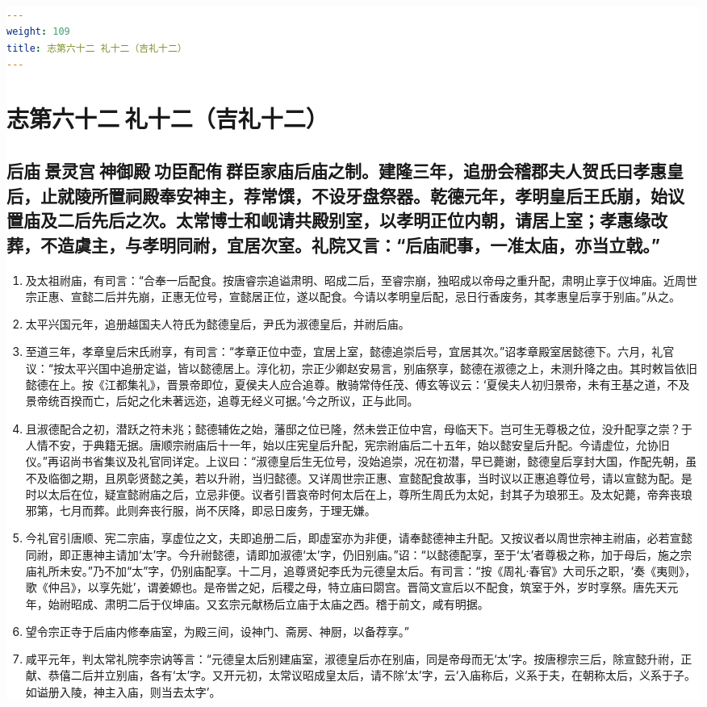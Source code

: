 ```yaml
---
weight: 109
title: 志第六十二 礼十二（吉礼十二）
---
```


# 志第六十二 礼十二（吉礼十二）

## 后庙 景灵宫 神御殿 功臣配侑 群臣家庙后庙之制。建隆三年，追册会稽郡夫人贺氏曰孝惠皇后，止就陵所置祠殿奉安神主，荐常馔，不设牙盘祭器。乾德元年，孝明皇后王氏崩，始议置庙及二后先后之次。太常博士和岘请共殿别室，以孝明正位内朝，请居上室；孝惠缘改葬，不造虞主，与孝明同祔，宜居次室。礼院又言：“后庙祀事，一准太庙，亦当立戟。”

1. <span id="志第六十二_礼十二（吉礼十二）-后庙_景灵宫_神御殿_功臣配侑_群臣家庙后庙之制。建隆三年，追册会稽郡夫人贺氏曰孝惠皇后，止就陵所置祠殿奉安神主，荐常馔，不设牙盘祭器。乾德元年，孝明皇后王氏崩，始议置庙及二后先后之次。太常博士和岘请共殿别室，以孝明正位内朝，请居上室；孝惠缘改葬，不造虞主，与孝明同祔，宜居次室。礼院又言：“后庙祀事，一准太庙，亦当立戟。”-1"></span>
及太祖祔庙，有司言：“合奉一后配食。按唐睿宗追谥肃明、昭成二后，至睿宗崩，独昭成以帝母之重升配，肃明止享于仪坤庙。近周世宗正惠、宣懿二后并先崩，正惠无位号，宣懿居正位，遂以配食。今请以孝明皇后配，忌日行香废务，其孝惠皇后享于别庙。”从之。

2. <span id="志第六十二_礼十二（吉礼十二）-后庙_景灵宫_神御殿_功臣配侑_群臣家庙后庙之制。建隆三年，追册会稽郡夫人贺氏曰孝惠皇后，止就陵所置祠殿奉安神主，荐常馔，不设牙盘祭器。乾德元年，孝明皇后王氏崩，始议置庙及二后先后之次。太常博士和岘请共殿别室，以孝明正位内朝，请居上室；孝惠缘改葬，不造虞主，与孝明同祔，宜居次室。礼院又言：“后庙祀事，一准太庙，亦当立戟。”-2"></span>
太平兴国元年，追册越国夫人符氏为懿德皇后，尹氏为淑德皇后，并祔后庙。

3. <span id="志第六十二_礼十二（吉礼十二）-后庙_景灵宫_神御殿_功臣配侑_群臣家庙后庙之制。建隆三年，追册会稽郡夫人贺氏曰孝惠皇后，止就陵所置祠殿奉安神主，荐常馔，不设牙盘祭器。乾德元年，孝明皇后王氏崩，始议置庙及二后先后之次。太常博士和岘请共殿别室，以孝明正位内朝，请居上室；孝惠缘改葬，不造虞主，与孝明同祔，宜居次室。礼院又言：“后庙祀事，一准太庙，亦当立戟。”-3"></span>
至道三年，孝章皇后宋氏祔享，有司言：“孝章正位中壶，宜居上室，懿德追崇后号，宜居其次。”诏孝章殿室居懿德下。六月，礼官议：“按太平兴国中追册定谥，皆以懿德居上。淳化初，宗正少卿赵安易言，别庙祭享，懿德在淑德之上，未测升降之由。其时敕旨依旧懿德在上。按《江都集礼》，晋景帝即位，夏侯夫人应合追尊。散骑常侍任茂、傅玄等议云：‘夏侯夫人初归景帝，未有王基之道，不及景帝统百揆而亡，后妃之化未著远迩，追尊无经义可据。’今之所议，正与此同。

4. <span id="志第六十二_礼十二（吉礼十二）-后庙_景灵宫_神御殿_功臣配侑_群臣家庙后庙之制。建隆三年，追册会稽郡夫人贺氏曰孝惠皇后，止就陵所置祠殿奉安神主，荐常馔，不设牙盘祭器。乾德元年，孝明皇后王氏崩，始议置庙及二后先后之次。太常博士和岘请共殿别室，以孝明正位内朝，请居上室；孝惠缘改葬，不造虞主，与孝明同祔，宜居次室。礼院又言：“后庙祀事，一准太庙，亦当立戟。”-4"></span>
且淑德配合之初，潜跃之符未兆；懿德辅佐之始，藩邸之位已隆，然未尝正位中宫，母临天下。岂可生无尊极之位，没升配享之崇？于人情不安，于典籍无据。唐顺宗祔庙后十一年，始以庄宪皇后升配，宪宗祔庙后二十五年，始以懿安皇后升配。今请虚位，允协旧仪。”再诏尚书省集议及礼官同详定。上议曰：“淑德皇后生无位号，没始追崇，况在初潜，早已薨谢，懿德皇后享封大国，作配先朝，虽不及临御之期，且夙彰贤懿之美，若以升祔，当归懿德。又详周世宗正惠、宣懿配食故事，当时议以正惠追尊位号，请以宣懿为配。是时以太后在位，疑宣懿祔庙之后，立忌非便。议者引晋哀帝时何太后在上，尊所生周氏为太妃，封其子为琅邪王。及太妃薨，帝奔丧琅邪第，七月而葬。此则奔丧行服，尚不厌降，即忌日废务，于理无嫌。

5. <span id="志第六十二_礼十二（吉礼十二）-后庙_景灵宫_神御殿_功臣配侑_群臣家庙后庙之制。建隆三年，追册会稽郡夫人贺氏曰孝惠皇后，止就陵所置祠殿奉安神主，荐常馔，不设牙盘祭器。乾德元年，孝明皇后王氏崩，始议置庙及二后先后之次。太常博士和岘请共殿别室，以孝明正位内朝，请居上室；孝惠缘改葬，不造虞主，与孝明同祔，宜居次室。礼院又言：“后庙祀事，一准太庙，亦当立戟。”-5"></span>
今礼官引唐顺、宪二宗庙，享虚位之文，夫即追册二后，即虚室亦为非便，请奉懿德神主升配。又按议者以周世宗神主祔庙，必若宣懿同祔，即正惠神主请加‘太’字。今升祔懿德，请即加淑德‘太’字，仍旧别庙。”诏：“以懿德配享，至于‘太’者尊极之称，加于母后，施之宗庙礼所未安。”乃不加“太”字，仍别庙配享。十二月，追尊贤妃李氏为元德皇太后。有司言：“按《周礼·春官》大司乐之职，‘奏《夷则》，歌《仲吕》，以享先妣’，谓姜嫄也。是帝喾之妃，后稷之母，特立庙曰閟宫。晋简文宣后以不配食，筑室于外，岁时享祭。唐先天元年，始祔昭成、肃明二后于仪坤庙。又玄宗元献杨后立庙于太庙之西。稽于前文，咸有明据。

6. <span id="志第六十二_礼十二（吉礼十二）-后庙_景灵宫_神御殿_功臣配侑_群臣家庙后庙之制。建隆三年，追册会稽郡夫人贺氏曰孝惠皇后，止就陵所置祠殿奉安神主，荐常馔，不设牙盘祭器。乾德元年，孝明皇后王氏崩，始议置庙及二后先后之次。太常博士和岘请共殿别室，以孝明正位内朝，请居上室；孝惠缘改葬，不造虞主，与孝明同祔，宜居次室。礼院又言：“后庙祀事，一准太庙，亦当立戟。”-6"></span>
望令宗正寺于后庙内修奉庙室，为殿三间，设神门、斋房、神厨，以备荐享。”

7. <span id="志第六十二_礼十二（吉礼十二）-后庙_景灵宫_神御殿_功臣配侑_群臣家庙后庙之制。建隆三年，追册会稽郡夫人贺氏曰孝惠皇后，止就陵所置祠殿奉安神主，荐常馔，不设牙盘祭器。乾德元年，孝明皇后王氏崩，始议置庙及二后先后之次。太常博士和岘请共殿别室，以孝明正位内朝，请居上室；孝惠缘改葬，不造虞主，与孝明同祔，宜居次室。礼院又言：“后庙祀事，一准太庙，亦当立戟。”-7"></span>
咸平元年，判太常礼院李宗讷等言：“元德皇太后别建庙室，淑德皇后亦在别庙，同是帝母而无‘太’字。按唐穆宗三后，除宣懿升祔，正献、恭僖二后并立别庙，各有‘太’字。又开元初，太常议昭成皇太后，请不除‘太’字，云‘入庙称后，义系于夫，在朝称太后，义系于子。如谥册入陵，神主入庙，则当去太字’。
